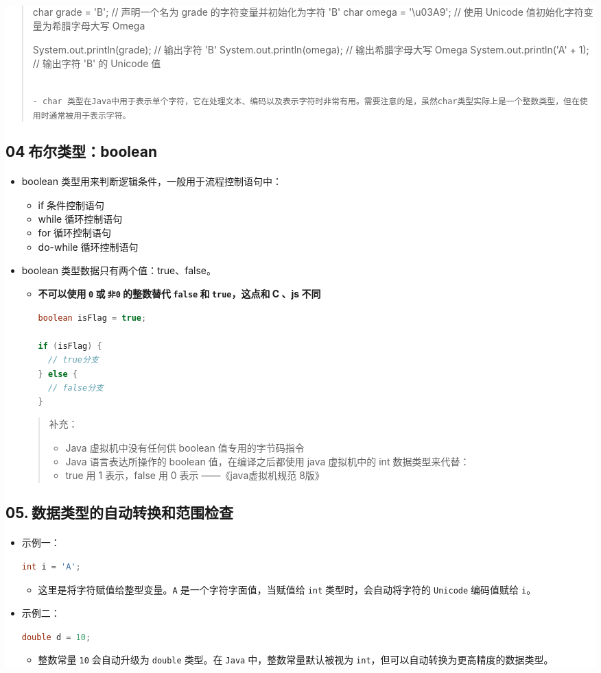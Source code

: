   >    char grade = 'B'; // 声明一个名为 grade 的字符变量并初始化为字符 'B'
  >    char omega = '\u03A9'; // 使用 Unicode 值初始化字符变量为希腊字母大写 Omega
  >          
  >    System.out.println(grade); // 输出字符 'B'
  >    System.out.println(omega); // 输出希腊字母大写 Omega
  >    System.out.println('A' + 1); // 输出字符 'B' 的 Unicode 值
  >    ```
  >
  > - char 类型在Java中用于表示单个字符，它在处理文本、编码以及表示字符时非常有用。需要注意的是，虽然char类型实际上是一个整数类型，但在使用时通常被用于表示字符。

## 04 布尔类型：boolean

- boolean 类型用来判断逻辑条件，一般用于流程控制语句中：
  
  - if 条件控制语句                  
  - while 循环控制语句
  - for 循环控制语句
  - do-while 循环控制语句 
  
- boolean 类型数据只有两个值：true、false。
  
  - **不可以使用 `0` 或 `非0` 的整数替代 `false` 和 `true`，这点和 C 、js 不同**
  
    ```java
    boolean isFlag = true;
    
    if (isFlag) {
      // true分支
    } else {
      // false分支
    }
    ```
  
  >补充：
  >
  >- Java 虚拟机中没有任何供 boolean 值专用的字节码指令
  >- Java 语言表达所操作的 boolean 值，在编译之后都使用 java 虚拟机中的 int 数据类型来代替：
  >  - true 用 1 表示，false 用 0 表示 ——《java虚拟机规范 8版》

## 05. 数据类型的自动转换和范围检查

- 示例一：

  ```java
  int i = 'A';
  ```

  - 这里是将字符赋值给整型变量。`A` 是一个字符字面值，当赋值给 `int` 类型时，会自动将字符的 `Unicode` 编码值赋给 `i`。

- 示例二：

  ```java
  double d = 10;
  ```

  - 整数常量 `10` 会自动升级为 `double` 类型。在 `Java` 中，整数常量默认被视为 `int`，但可以自动转换为更高精度的数据类型。
